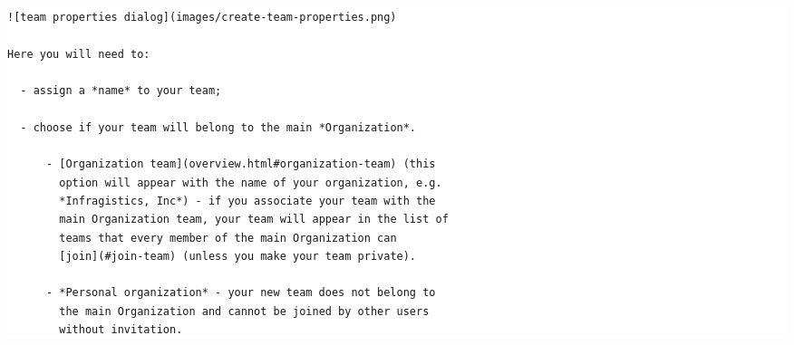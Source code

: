     ![team properties dialog](images/create-team-properties.png)

    Here you will need to:

      - assign a *name* to your team;

      - choose if your team will belong to the main *Organization*.

          - [Organization team](overview.html#organization-team) (this
            option will appear with the name of your organization, e.g.
            *Infragistics, Inc*) - if you associate your team with the
            main Organization team, your team will appear in the list of
            teams that every member of the main Organization can
            [join](#join-team) (unless you make your team private).

          - *Personal organization* - your new team does not belong to
            the main Organization and cannot be joined by other users
            without invitation.
